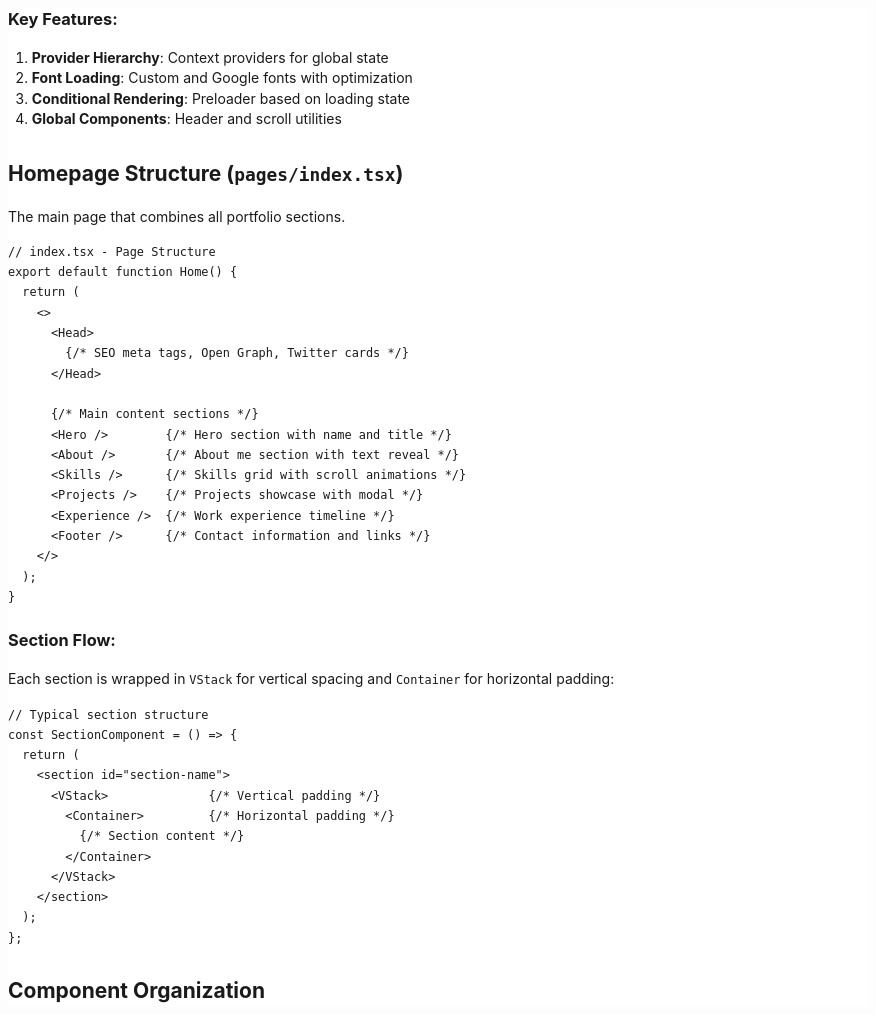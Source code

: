 ### Key Features:
1. **Provider Hierarchy**: Context providers for global state
2. **Font Loading**: Custom and Google fonts with optimization
3. **Conditional Rendering**: Preloader based on loading state
4. **Global Components**: Header and scroll utilities

## Homepage Structure (`pages/index.tsx`)

The main page that combines all portfolio sections.

```tsx
// index.tsx - Page Structure
export default function Home() {
  return (
    <>
      <Head>
        {/* SEO meta tags, Open Graph, Twitter cards */}
      </Head>

      {/* Main content sections */}
      <Hero />        {/* Hero section with name and title */}
      <About />       {/* About me section with text reveal */}
      <Skills />      {/* Skills grid with scroll animations */}
      <Projects />    {/* Projects showcase with modal */}
      <Experience />  {/* Work experience timeline */}
      <Footer />      {/* Contact information and links */}
    </>
  );
}
```

### Section Flow:
Each section is wrapped in `VStack` for vertical spacing and `Container` for horizontal padding:

```tsx
// Typical section structure
const SectionComponent = () => {
  return (
    <section id="section-name">
      <VStack>              {/* Vertical padding */}
        <Container>         {/* Horizontal padding */}
          {/* Section content */}
        </Container>
      </VStack>
    </section>
  );
};
```

## Component Organization
